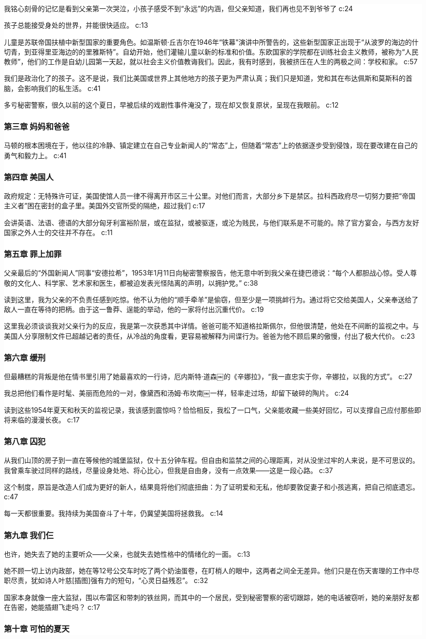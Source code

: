 我铭心刻骨的记忆是看到父亲第一次哭泣，小孩子感受不到“永远”的内涵，但父亲知道，我们再也见不到爷爷了 c:24

孩子总能接受身处的世界，并能很快适应。 c:13

儿童是苏联帝国扶植中新型国家的重要角色。如温斯顿·丘吉尔在1946年“铁幕”演讲中所警告的，这些新型国家正出现于“从波罗的海边的什切青，到亚得里亚海边的的里雅斯特”。自幼开始，他们灌输儿童以新的标准和价值。东欧国家的学院都在训练社会主义教师，被称为“人民教师”，他们的工作是自幼儿园第一天起，就以社会主义价值教诲我们。因此，我有时感到，我被挤压在人生的两极之间：学校和家。 c:57

我们是政治化了的孩子。这不是说，我们比美国或世界上其他地方的孩子更为严肃认真；我们只是知道，党和其在布达佩斯和莫斯科的首脑，会影响我们的私生活。 c:41

多亏秘密警察，很久以前的这个夏日，早被后续的戏剧性事件淹没了，现在却又恢复原状，呈现在我眼前。 c:12

### 第三章 妈妈和爸爸

马顿的根本困境在于，他以往的冷静、镇定建立在自己专业新闻人的“常态”上，但随着“常态”上的依据逐步受到侵蚀，现在要改建在自己的勇气和毅力上。 c:41

### 第四章 美国人

政府规定：无特殊许可证，美国使馆人员一律不得离开市区三十公里。对他们而言，大部分乡下是禁区。拉科西政府尽一切努力要把“帝国主义者”困在密封的盒子里。美国外交官所受的隔绝，超过我们 c:17

会讲英语、法语、德语的大部分匈牙利富裕阶层，或在监狱，或被驱逐，或沦为贱民，与他们联系是不可能的。除了官方宴会，与西方友好国家之外人士的交往并不存在。 c:11

### 第五章 罪上加罪

父亲最后的“外国新闻人”同事“安德拉希”，1953年1月11日向秘密警察报告，他无意中听到我父亲在捷巴德说：“每个人都胆战心惊。受人尊敬的文化人、科学家、艺术家和医生，都被迫发表光怪陆离的声明，以拥护党。” c:38

读到这里，我为父亲的不负责任感到吃惊。他不认为他的“顺手牵羊”是偷窃，但至少是一项挑衅行为。通过将它交给美国人，父亲奉送给了敌人一直在等待的把柄。由于这一鲁莽、逞能的举动，他的一家将付出沉重代价。 c:19

这里我必须谈谈我对父亲行为的反应，我是第一次获悉其中详情。爸爸可能不知道格拉斯佩尔，但他很清楚，他处在不间断的监视之中。与美国人分享限制文件已超越记者的责任，从冷战的角度看，更容易被解释为间谍行为。爸爸为他不顾后果的傲慢，付出了极大代价。 c:23

### 第六章 缓刑

但最糟糕的背叛是他在情书里引用了她最喜欢的一行诗，厄内斯特·道森￼的《辛娜拉》，“我一直忠实于你，辛娜拉，以我的方式”。 c:27

我总把他们看作是时髦、美丽而危险的一对，像黛西和汤姆·布坎南￼一样，轻率走过场，却留下破碎的陶片。 c:24

读到这些1954年夏天和秋天的监视记录，我该感到震惊吗？恰恰相反，我松了一口气，父亲能收藏一些美好回忆，可以支撑自己应付那些即将来临的漫漫长夜。 c:17

### 第八章 囚犯

从我们山顶的房子到一直在等候他的城堡监狱，仅十五分钟车程。但自由和监禁之间的心理距离，对从没坐过牢的人来说，是不可思议的。我曾乘车驶过同样的路线，尽量设身处地、将心比心，但我是自由身，没有一点效果——这是一段心路。 c:37

这个制度，原旨是改造人们成为更好的新人，结果竟将他们彻底扭曲：为了证明爱和无私，他却要敦促妻子和小孩逃离，把自己彻底遗忘。 c:47

每一天都很重要。我持续为美国奋斗了十年，仍冀望美国将拯救我。 c:14

### 第九章 我们仨

也许，她失去了她的主要听众——父亲，也就失去她性格中的情绪化的一面。 c:13

她不顾一切上访内政部，她在等12号公交车时吃了两个奶油蛋卷，在盯梢人的眼中，这两者之间全无差异。他们只是在伤天害理的工作中尽职尽责，犹如诗人叶慈[插图]强有力的短句，“心灵日益残忍”。 c:32

国家本身就像一座大监狱，围以布雷区和带刺的铁丝网，而其中的一个居民，受到秘密警察的密切跟踪，她的电话被窃听，她的亲朋好友都在告密，她能插翅飞走吗？ c:17

### 第十章 可怕的夏天
